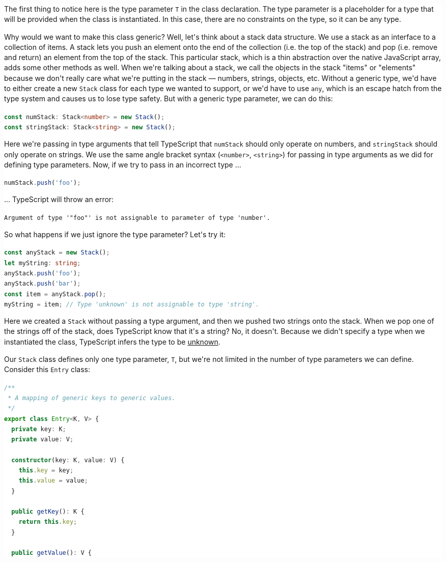 The first thing to notice here is the type parameter `T` in the class declaration. The type parameter is a placeholder for a type that will be provided when the class is instantiated. In this case, there are no constraints on the type, so it can be any type.

Why would we want to make this class generic? Well, let's think about a stack data structure. We use a stack as an interface to a collection of items. A stack lets you push an element onto the end of the collection (i.e. the top of the stack) and pop (i.e. remove and return) an element from the top of the stack. This particular stack, which is a thin abstraction over the native JavaScript array, adds some other methods as well. When we're talking about a stack, we call the objects in the stack "items" or "elements" because we don't really care what we're putting in the stack &mdash; numbers, strings, objects, etc. Without a generic type, we'd have to either create a new `Stack` class for each type we wanted to support, or we'd have to use `any`, which is an escape hatch from the type system and causes us to lose type safety. But with a generic type parameter, we can do this:

```typescript
const numStack: Stack<number> = new Stack();
const stringStack: Stack<string> = new Stack();
```

Here we're passing in type arguments that tell TypeScript that `numStack` should only operate on numbers, and `stringStack` should only operate on strings. We use the same angle bracket syntax (`<number>`, `<string>`) for passing in type arguments as we did for defining type parameters. Now, if we try to pass in an incorrect type ...

```typescript
numStack.push('foo');
```

... TypeScript will throw an error:

    Argument of type '"foo"' is not assignable to parameter of type 'number'.

So what happens if we just ignore the type parameter? Let's try it:

```typescript
const anyStack = new Stack();
let myString: string;
anyStack.push('foo');
anyStack.push('bar');
const item = anyStack.pop();
myString = item; // Type 'unknown' is not assignable to type 'string'.
```

Here we created a `Stack` without passing a type argument, and then we pushed two strings onto the stack. When we pop one of the strings off of the stack, does TypeScript know that it's a string? No, it doesn't. Because we didn't specify a type when we instantiated the class, TypeScript infers the type to be [unknown](https://www.typescriptlang.org/docs/handbook/release-notes/typescript-3-0.html#new-unknown-top-type).

Our `Stack` class defines only one type parameter, `T`, but we're not limited in the number of type parameters we can define. Consider this `Entry` class:

```typescript
/**
 * A mapping of generic keys to generic values.
 */
export class Entry<K, V> {
  private key: K;
  private value: V;

  constructor(key: K, value: V) {
    this.key = key;
    this.value = value;
  }

  public getKey(): K {
    return this.key;
  }

  public getValue(): V {
```